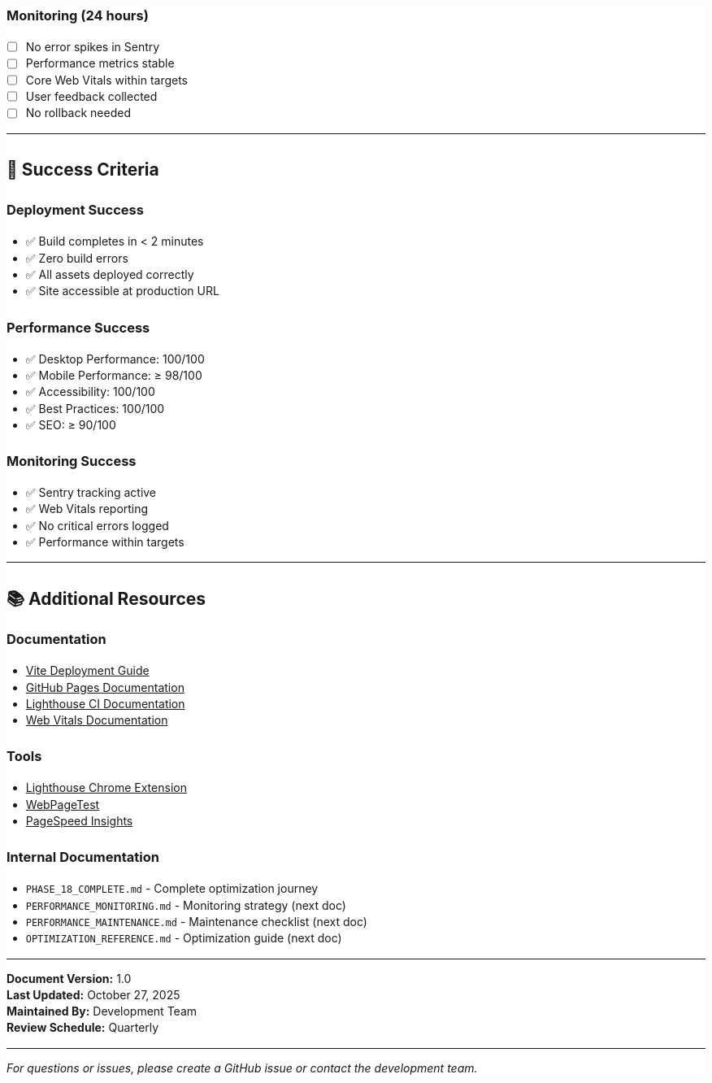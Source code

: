 ### Monitoring (24 hours)
- [ ] No error spikes in Sentry
- [ ] Performance metrics stable
- [ ] Core Web Vitals within targets
- [ ] User feedback collected
- [ ] No rollback needed

---

## 🎯 Success Criteria

### Deployment Success
- ✅ Build completes in < 2 minutes
- ✅ Zero build errors
- ✅ All assets deployed correctly
- ✅ Site accessible at production URL

### Performance Success
- ✅ Desktop Performance: 100/100
- ✅ Mobile Performance: ≥ 98/100
- ✅ Accessibility: 100/100
- ✅ Best Practices: 100/100
- ✅ SEO: ≥ 90/100

### Monitoring Success
- ✅ Sentry tracking active
- ✅ Web Vitals reporting
- ✅ No critical errors logged
- ✅ Performance within targets

---

## 📚 Additional Resources

### Documentation
- [Vite Deployment Guide](https://vite.dev/guide/static-deploy.html)
- [GitHub Pages Documentation](https://docs.github.com/en/pages)
- [Lighthouse CI Documentation](https://github.com/GoogleChrome/lighthouse-ci)
- [Web Vitals Documentation](https://web.dev/vitals/)

### Tools
- [Lighthouse Chrome Extension](https://chrome.google.com/webstore/detail/lighthouse/)
- [WebPageTest](https://www.webpagetest.org/)
- [PageSpeed Insights](https://pagespeed.web.dev/)

### Internal Documentation
- `PHASE_18_COMPLETE.md` - Complete optimization journey
- `PERFORMANCE_MONITORING.md` - Monitoring strategy (next doc)
- `PERFORMANCE_MAINTENANCE.md` - Maintenance checklist (next doc)
- `OPTIMIZATION_REFERENCE.md` - Optimization guide (next doc)

---

**Document Version:** 1.0  
**Last Updated:** October 27, 2025  
**Maintained By:** Development Team  
**Review Schedule:** Quarterly

---

*For questions or issues, please create a GitHub issue or contact the development team.*
